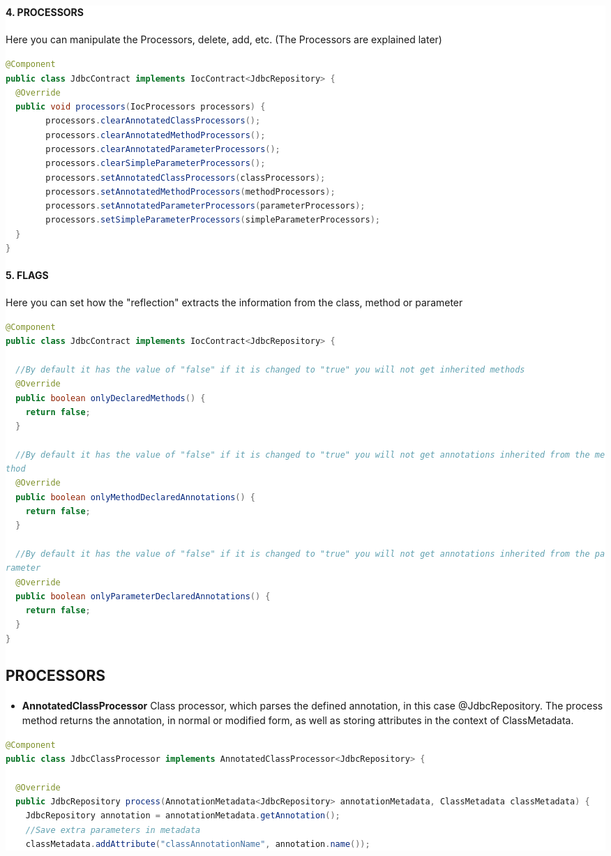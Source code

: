 #### 4. PROCESSORS ####
Here you can manipulate the Processors, delete, add, etc. (The Processors are explained later)
```java
@Component
public class JdbcContract implements IocContract<JdbcRepository> {
  @Override
  public void processors(IocProcessors processors) {
        processors.clearAnnotatedClassProcessors();
        processors.clearAnnotatedMethodProcessors();
        processors.clearAnnotatedParameterProcessors();
        processors.clearSimpleParameterProcessors();
        processors.setAnnotatedClassProcessors(classProcessors);
        processors.setAnnotatedMethodProcessors(methodProcessors);
        processors.setAnnotatedParameterProcessors(parameterProcessors);
        processors.setSimpleParameterProcessors(simpleParameterProcessors);
  }
}
```

#### 5. FLAGS ####
Here you can set how the "reflection" extracts the information from the class, method or parameter
```java
@Component
public class JdbcContract implements IocContract<JdbcRepository> {
    
  //By default it has the value of "false" if it is changed to "true" you will not get inherited methods  
  @Override
  public boolean onlyDeclaredMethods() {
    return false;
  }

  //By default it has the value of "false" if it is changed to "true" you will not get annotations inherited from the method
  @Override
  public boolean onlyMethodDeclaredAnnotations() {
    return false;
  }

  //By default it has the value of "false" if it is changed to "true" you will not get annotations inherited from the parameter
  @Override
  public boolean onlyParameterDeclaredAnnotations() {
    return false;
  }
}
```

## PROCESSORS ##

- **AnnotatedClassProcessor**
Class processor, which parses the defined annotation, in this case @JdbcRepository.
The process method returns the annotation, in normal or modified form, as well as storing attributes in the context of ClassMetadata.
```java
@Component
public class JdbcClassProcessor implements AnnotatedClassProcessor<JdbcRepository> {

  @Override
  public JdbcRepository process(AnnotationMetadata<JdbcRepository> annotationMetadata, ClassMetadata classMetadata) {
    JdbcRepository annotation = annotationMetadata.getAnnotation();
    //Save extra parameters in metadata
    classMetadata.addAttribute("classAnnotationName", annotation.name());
```